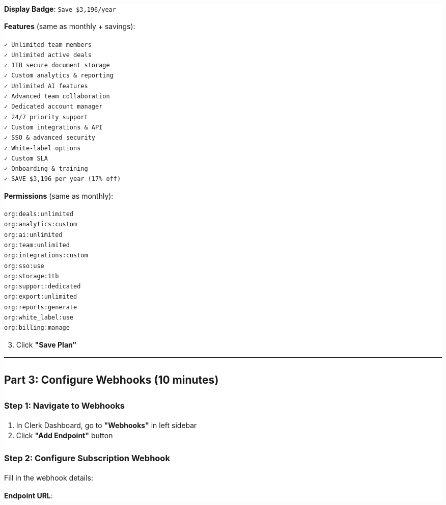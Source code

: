 **Display Badge**: `Save $3,196/year`

**Features** (same as monthly + savings):

```
✓ Unlimited team members
✓ Unlimited active deals
✓ 1TB secure document storage
✓ Custom analytics & reporting
✓ Unlimited AI features
✓ Advanced team collaboration
✓ Dedicated account manager
✓ 24/7 priority support
✓ Custom integrations & API
✓ SSO & advanced security
✓ White-label options
✓ Custom SLA
✓ Onboarding & training
✓ SAVE $3,196 per year (17% off)
```

**Permissions** (same as monthly):

```
org:deals:unlimited
org:analytics:custom
org:ai:unlimited
org:team:unlimited
org:integrations:custom
org:sso:use
org:storage:1tb
org:support:dedicated
org:export:unlimited
org:reports:generate
org:white_label:use
org:billing:manage
```

3. Click **"Save Plan"**

---

## Part 3: Configure Webhooks (10 minutes)

### Step 1: Navigate to Webhooks

1. In Clerk Dashboard, go to **"Webhooks"** in left sidebar
2. Click **"Add Endpoint"** button

### Step 2: Configure Subscription Webhook

Fill in the webhook details:

**Endpoint URL**:
